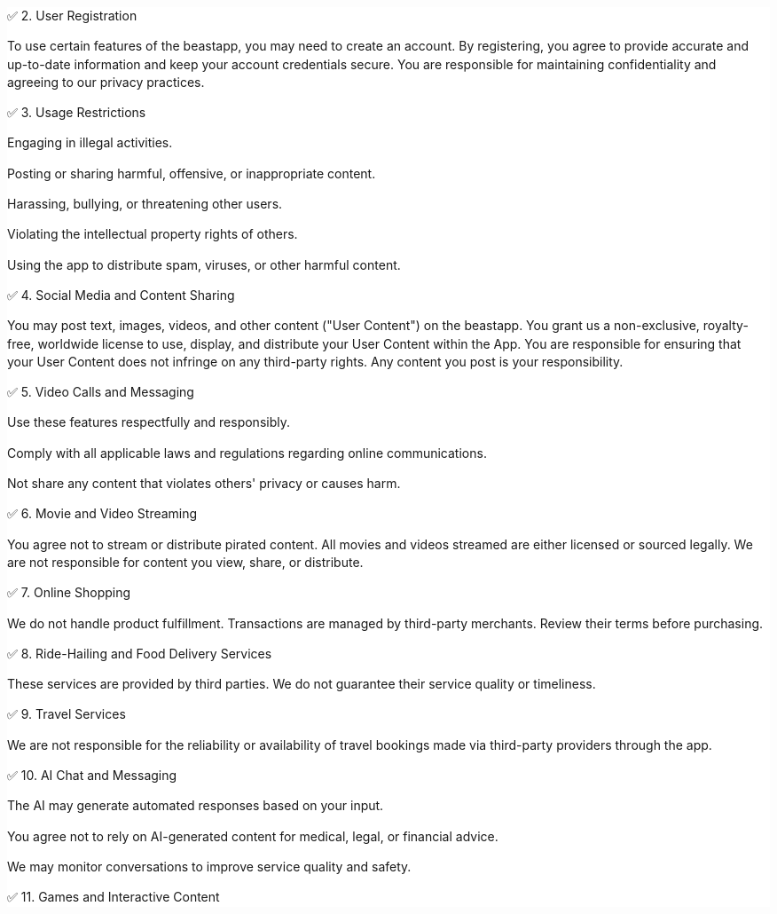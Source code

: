 ✅ 2. User Registration

To use certain features of the beastapp, you may need to create an account. By registering, you agree to provide accurate and up-to-date information and keep your account credentials secure. You are responsible for maintaining confidentiality and agreeing to our privacy practices.

✅ 3. Usage Restrictions

Engaging in illegal activities.

Posting or sharing harmful, offensive, or inappropriate content.

Harassing, bullying, or threatening other users.

Violating the intellectual property rights of others.

Using the app to distribute spam, viruses, or other harmful content.

✅ 4. Social Media and Content Sharing

You may post text, images, videos, and other content ("User Content") on the beastapp. You grant us a non-exclusive, royalty-free, worldwide license to use, display, and distribute your User Content within the App. You are responsible for ensuring that your User Content does not infringe on any third-party rights. Any content you post is your responsibility.

✅ 5. Video Calls and Messaging

Use these features respectfully and responsibly.

Comply with all applicable laws and regulations regarding online communications.

Not share any content that violates others' privacy or causes harm.

✅ 6. Movie and Video Streaming

You agree not to stream or distribute pirated content. All movies and videos streamed are either licensed or sourced legally. We are not responsible for content you view, share, or distribute.

✅ 7. Online Shopping

We do not handle product fulfillment. Transactions are managed by third-party merchants. Review their terms before purchasing.

✅ 8. Ride-Hailing and Food Delivery Services

These services are provided by third parties. We do not guarantee their service quality or timeliness.

✅ 9. Travel Services

We are not responsible for the reliability or availability of travel bookings made via third-party providers through the app.

✅ 10. AI Chat and Messaging

The AI may generate automated responses based on your input.

You agree not to rely on AI-generated content for medical, legal, or financial advice.

We may monitor conversations to improve service quality and safety.

✅ 11. Games and Interactive Content
